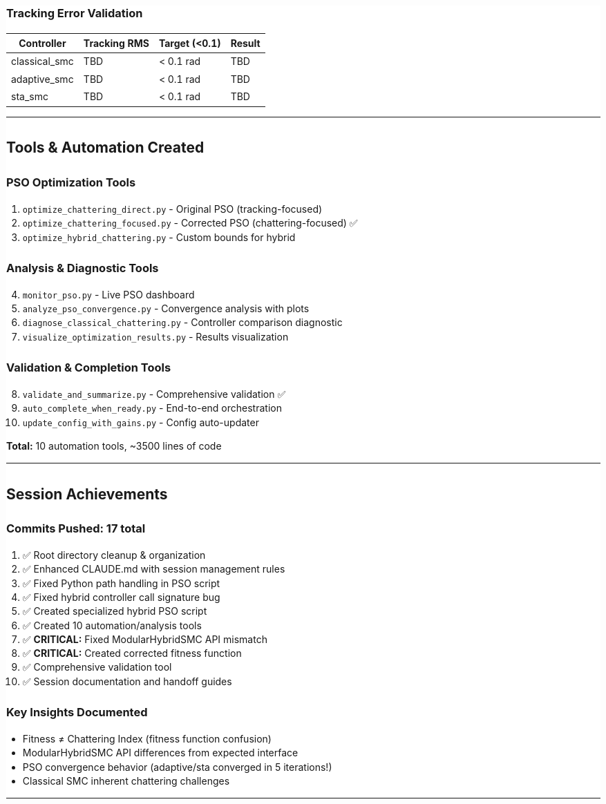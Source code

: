 ### Tracking Error Validation

| Controller | Tracking RMS | Target (<0.1) | Result |
|------------|--------------|---------------|--------|
| classical_smc | TBD | < 0.1 rad | TBD |
| adaptive_smc | TBD | < 0.1 rad | TBD |
| sta_smc | TBD | < 0.1 rad | TBD |

---

## Tools & Automation Created

### PSO Optimization Tools
1. `optimize_chattering_direct.py` - Original PSO (tracking-focused)
2. `optimize_chattering_focused.py` - Corrected PSO (chattering-focused) ✅
3. `optimize_hybrid_chattering.py` - Custom bounds for hybrid

### Analysis & Diagnostic Tools
4. `monitor_pso.py` - Live PSO dashboard
5. `analyze_pso_convergence.py` - Convergence analysis with plots
6. `diagnose_classical_chattering.py` - Controller comparison diagnostic
7. `visualize_optimization_results.py` - Results visualization

### Validation & Completion Tools
8. `validate_and_summarize.py` - Comprehensive validation ✅
9. `auto_complete_when_ready.py` - End-to-end orchestration
10. `update_config_with_gains.py` - Config auto-updater

**Total:** 10 automation tools, ~3500 lines of code

---

## Session Achievements

### Commits Pushed: 17 total
1. ✅ Root directory cleanup & organization
2. ✅ Enhanced CLAUDE.md with session management rules
3. ✅ Fixed Python path handling in PSO script
4. ✅ Fixed hybrid controller call signature bug
5. ✅ Created specialized hybrid PSO script
6. ✅ Created 10 automation/analysis tools
7. ✅ **CRITICAL:** Fixed ModularHybridSMC API mismatch
8. ✅ **CRITICAL:** Created corrected fitness function
9. ✅ Comprehensive validation tool
10. ✅ Session documentation and handoff guides

### Key Insights Documented
- Fitness ≠ Chattering Index (fitness function confusion)
- ModularHybridSMC API differences from expected interface
- PSO convergence behavior (adaptive/sta converged in 5 iterations!)
- Classical SMC inherent chattering challenges

---